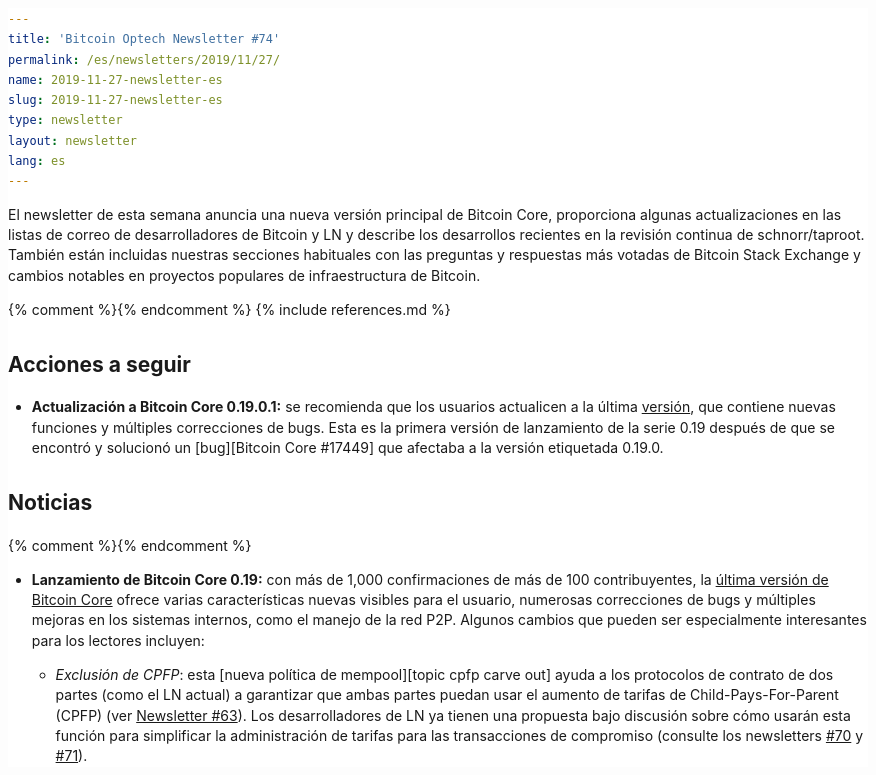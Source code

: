 ```yaml
---
title: 'Bitcoin Optech Newsletter #74'
permalink: /es/newsletters/2019/11/27/
name: 2019-11-27-newsletter-es
slug: 2019-11-27-newsletter-es
type: newsletter
layout: newsletter
lang: es
---
```

El newsletter de esta semana anuncia una nueva versión principal de Bitcoin
Core, proporciona algunas actualizaciones en las listas de correo de
desarrolladores de Bitcoin y LN y describe los desarrollos recientes en la
revisión continua de schnorr/taproot. También están incluidas nuestras
secciones habituales con las preguntas y respuestas más votadas de Bitcoin
Stack Exchange y cambios notables en proyectos populares de infraestructura de
Bitcoin.

{% comment %}{% endcomment %}
{% include references.md %}

## Acciones a seguir

- **Actualización a Bitcoin Core 0.19.0.1:** se recomienda que los usuarios
  actualicen a la última [versión][bitcoin core 0.19.0.1], que contiene nuevas
  funciones y múltiples correcciones de bugs. Esta es la primera versión de
  lanzamiento de la serie 0.19 después de que se encontró y solucionó un
  [bug][Bitcoin Core #17449] que afectaba a la versión etiquetada 0.19.0.

## Noticias
{% comment %}<script>
// commit count: git shortlog -no-merges -s v0.18.1..v0.19.0 | awk '{print $1}' | numsum
// contributor count: wc -l on list in release notes
</script>{% endcomment %}

- **Lanzamiento de Bitcoin Core 0.19:** con más de 1,000 confirmaciones de más
  de 100 contribuyentes, la [última versión de Bitcoin Core][bitcoin core
  0.19.0.1] ofrece varias características nuevas visibles para el usuario,
  numerosas correcciones de bugs y múltiples mejoras en los sistemas internos,
  como el manejo de la red P2P.  Algunos cambios que pueden ser especialmente
  interesantes para los lectores incluyen:

  - _Exclusión de CPFP_: esta [nueva política de mempool][topic cpfp carve
    out] ayuda a los protocolos de contrato de dos partes (como el LN actual)
    a garantizar que ambas partes puedan usar el aumento de tarifas de
    Child-Pays-For-Parent (CPFP) (ver [Newsletter #63][news63 carve-out]).  Los
    desarrolladores de LN ya tienen una propuesta bajo discusión sobre cómo usarán
    esta función para simplificar la administración de tarifas para las
    transacciones de compromiso (consulte los newsletters [#70][news70 simple
    commits] y [#71][news71 ln carve-out]).


[bitcoin core 0.19.0.1]: https://bitcoincore.org/bin/bitcoin-core-0.19.0.1/
[notes 0.19.0]: https://bitcoincore.org/en/releases/0.19.0.1/
[news63 carve-out]: /en/newsletters/2019/09/11/#bitcoin-core-16421
[news70 simple commits]: /en/newsletters/2019/10/30/#ln-simplified-commitments
[news71 ln carve-out]: /en/newsletters/2019/11/06/#continued-discussion-of-ln-anchor-outputs
[news43 core bip158]: /en/newsletters/2019/04/23/#basic-bip158-support-merged-in-bitcoin-core
[news19 bip70]: /en/newsletters/2018/10/30/#bitcoin-core-14451
[news57 bip37]: /en/newsletters/2019/07/31/#bloom-filter-discussion
[news37 bip61]: /en/newsletters/2019/03/12/#removal-of-bip61-p2p-reject-messages
[news63 new wallet]: /en/newsletters/2019/09/11/#bitcoin-core-15450
[news42 core gui bech32]: /en/newsletters/2019/04/16/#bitcoin-core-15711
[news52 avoid_reuse]: /en/newsletters/2019/06/26/#bitcoin-core-13756
[dust flooding]: {{bse}}81509
[news60 16248]: /en/newsletters/2019/08/21/#bitcoin-core-16248
[togami ml update]: http://www.erisian.com.au/bitcoin-core-dev/log-2019-11-21.html#l-23
[nick musig]: https://medium.com/blockstream/insecure-shortcuts-in-musig-2ad0d38a97da
[gibson wagners]: https://joinmarket.me/blog/blog/avoiding-wagnerian-tragedies/
[news55 tlv]: /en/newsletters/2019/07/17/#bolts-607
[lnd engineering]: https://groups.google.com/a/lightning.engineering/forum/#!forum/lnd
[osuntokun lnd plans]: https://groups.google.com/a/lightning.engineering/forum/#!topic/lnd/GtcrXNhTLqQ
[bitcoin-dev]: https://gnusha.org/url/https://lists.linuxfoundation.org/mailman/listinfo/bitcoin-dev
[lightning-dev]: https://gnusha.org/url/https://lists.linuxfoundation.org/mailman/listinfo/lightning-dev
[osl]: https://osuosl.org/
[taproot review group]: https://github.com/ajtowns/taproot-review
[tbr log]: http://www.erisian.com.au/taproot-bip-review/
[libsecp256k1-zkp]: https://github.com/ElementsProject/secp256k1-zkp
[wagner's paper]: https://people.eecs.berkeley.edu/~daw/papers/genbday-long.ps
[non-strict der]: https://gnusha.org/url/https://lists.linuxfoundation.org/pipermail/bitcoin-dev/2015-July/009697.html
[heartbleed]: https://bitcoin.org/en/alert/2014-04-11-heartbleed
[cve-2014-3570]: https://www.reddit.com/r/Bitcoin/comments/2rrxq7/on_why_010s_release_notes_say_we_have_reason_to/
[libsecp256k1 sig speedup]: https://bitcoincore.org/en/2016/02/23/release-0.12.0/#x-faster-signature-validation
[musig]: https://eprint.iacr.org/2018/068